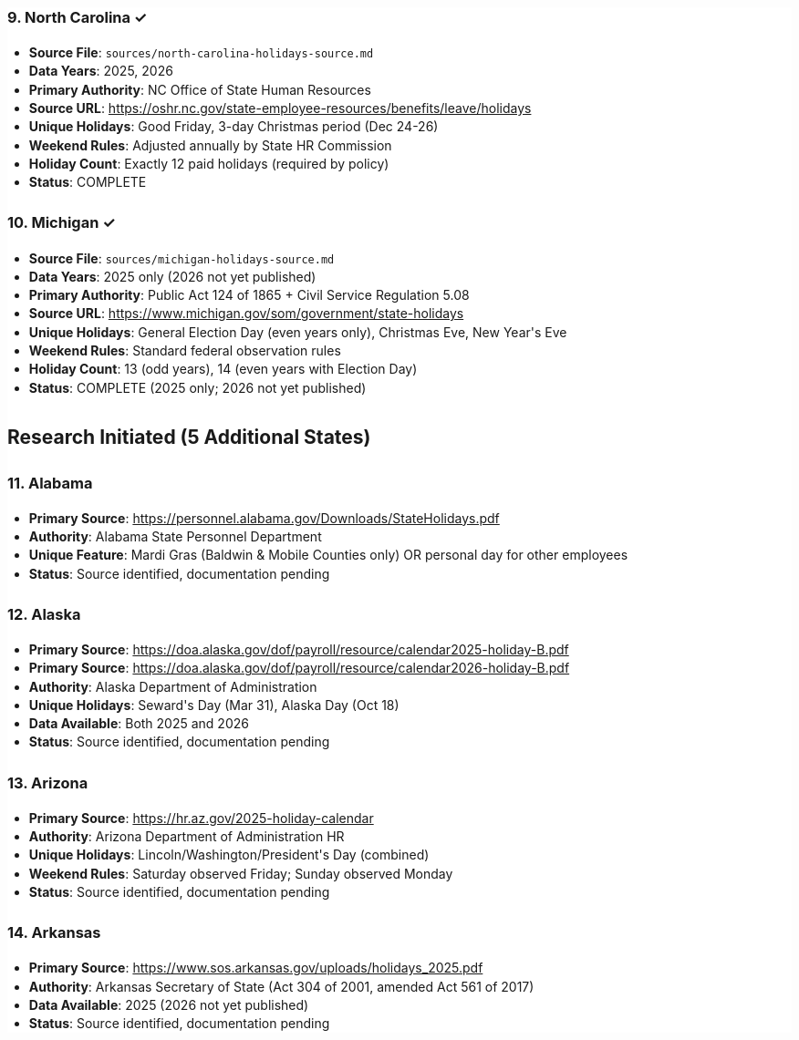### 9. North Carolina ✓
- **Source File**: `sources/north-carolina-holidays-source.md`
- **Data Years**: 2025, 2026
- **Primary Authority**: NC Office of State Human Resources
- **Source URL**: https://oshr.nc.gov/state-employee-resources/benefits/leave/holidays
- **Unique Holidays**: Good Friday, 3-day Christmas period (Dec 24-26)
- **Weekend Rules**: Adjusted annually by State HR Commission
- **Holiday Count**: Exactly 12 paid holidays (required by policy)
- **Status**: COMPLETE

### 10. Michigan ✓
- **Source File**: `sources/michigan-holidays-source.md`
- **Data Years**: 2025 only (2026 not yet published)
- **Primary Authority**: Public Act 124 of 1865 + Civil Service Regulation 5.08
- **Source URL**: https://www.michigan.gov/som/government/state-holidays
- **Unique Holidays**: General Election Day (even years only), Christmas Eve, New Year's Eve
- **Weekend Rules**: Standard federal observation rules
- **Holiday Count**: 13 (odd years), 14 (even years with Election Day)
- **Status**: COMPLETE (2025 only; 2026 not yet published)

## Research Initiated (5 Additional States)

### 11. Alabama
- **Primary Source**: https://personnel.alabama.gov/Downloads/StateHolidays.pdf
- **Authority**: Alabama State Personnel Department
- **Unique Feature**: Mardi Gras (Baldwin & Mobile Counties only) OR personal day for other employees
- **Status**: Source identified, documentation pending

### 12. Alaska
- **Primary Source**: https://doa.alaska.gov/dof/payroll/resource/calendar2025-holiday-B.pdf
- **Primary Source**: https://doa.alaska.gov/dof/payroll/resource/calendar2026-holiday-B.pdf
- **Authority**: Alaska Department of Administration
- **Unique Holidays**: Seward's Day (Mar 31), Alaska Day (Oct 18)
- **Data Available**: Both 2025 and 2026
- **Status**: Source identified, documentation pending

### 13. Arizona
- **Primary Source**: https://hr.az.gov/2025-holiday-calendar
- **Authority**: Arizona Department of Administration HR
- **Unique Holidays**: Lincoln/Washington/President's Day (combined)
- **Weekend Rules**: Saturday observed Friday; Sunday observed Monday
- **Status**: Source identified, documentation pending

### 14. Arkansas
- **Primary Source**: https://www.sos.arkansas.gov/uploads/holidays_2025.pdf
- **Authority**: Arkansas Secretary of State (Act 304 of 2001, amended Act 561 of 2017)
- **Data Available**: 2025 (2026 not yet published)
- **Status**: Source identified, documentation pending
